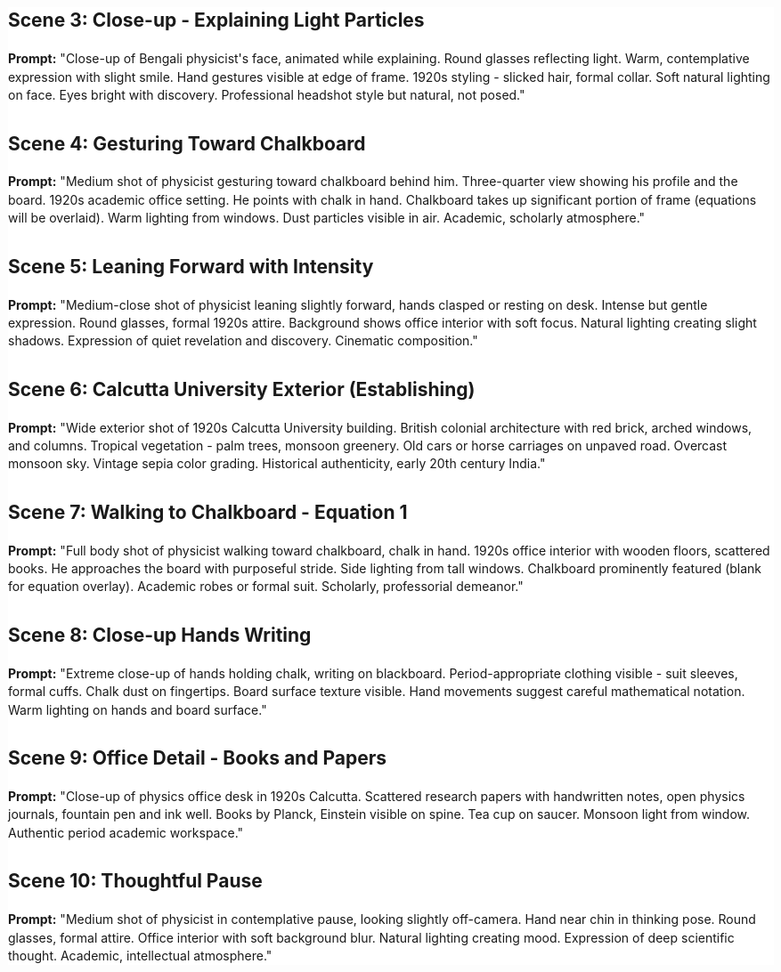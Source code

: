 ## Scene 3: Close-up - Explaining Light Particles
**Prompt:** "Close-up of Bengali physicist's face, animated while explaining. Round glasses reflecting light. Warm, contemplative expression with slight smile. Hand gestures visible at edge of frame. 1920s styling - slicked hair, formal collar. Soft natural lighting on face. Eyes bright with discovery. Professional headshot style but natural, not posed."

## Scene 4: Gesturing Toward Chalkboard
**Prompt:** "Medium shot of physicist gesturing toward chalkboard behind him. Three-quarter view showing his profile and the board. 1920s academic office setting. He points with chalk in hand. Chalkboard takes up significant portion of frame (equations will be overlaid). Warm lighting from windows. Dust particles visible in air. Academic, scholarly atmosphere."

## Scene 5: Leaning Forward with Intensity
**Prompt:** "Medium-close shot of physicist leaning slightly forward, hands clasped or resting on desk. Intense but gentle expression. Round glasses, formal 1920s attire. Background shows office interior with soft focus. Natural lighting creating slight shadows. Expression of quiet revelation and discovery. Cinematic composition."

## Scene 6: Calcutta University Exterior (Establishing)
**Prompt:** "Wide exterior shot of 1920s Calcutta University building. British colonial architecture with red brick, arched windows, and columns. Tropical vegetation - palm trees, monsoon greenery. Old cars or horse carriages on unpaved road. Overcast monsoon sky. Vintage sepia color grading. Historical authenticity, early 20th century India."

## Scene 7: Walking to Chalkboard - Equation 1
**Prompt:** "Full body shot of physicist walking toward chalkboard, chalk in hand. 1920s office interior with wooden floors, scattered books. He approaches the board with purposeful stride. Side lighting from tall windows. Chalkboard prominently featured (blank for equation overlay). Academic robes or formal suit. Scholarly, professorial demeanor."

## Scene 8: Close-up Hands Writing
**Prompt:** "Extreme close-up of hands holding chalk, writing on blackboard. Period-appropriate clothing visible - suit sleeves, formal cuffs. Chalk dust on fingertips. Board surface texture visible. Hand movements suggest careful mathematical notation. Warm lighting on hands and board surface."

## Scene 9: Office Detail - Books and Papers
**Prompt:** "Close-up of physics office desk in 1920s Calcutta. Scattered research papers with handwritten notes, open physics journals, fountain pen and ink well. Books by Planck, Einstein visible on spine. Tea cup on saucer. Monsoon light from window. Authentic period academic workspace."

## Scene 10: Thoughtful Pause
**Prompt:** "Medium shot of physicist in contemplative pause, looking slightly off-camera. Hand near chin in thinking pose. Round glasses, formal attire. Office interior with soft background blur. Natural lighting creating mood. Expression of deep scientific thought. Academic, intellectual atmosphere."
